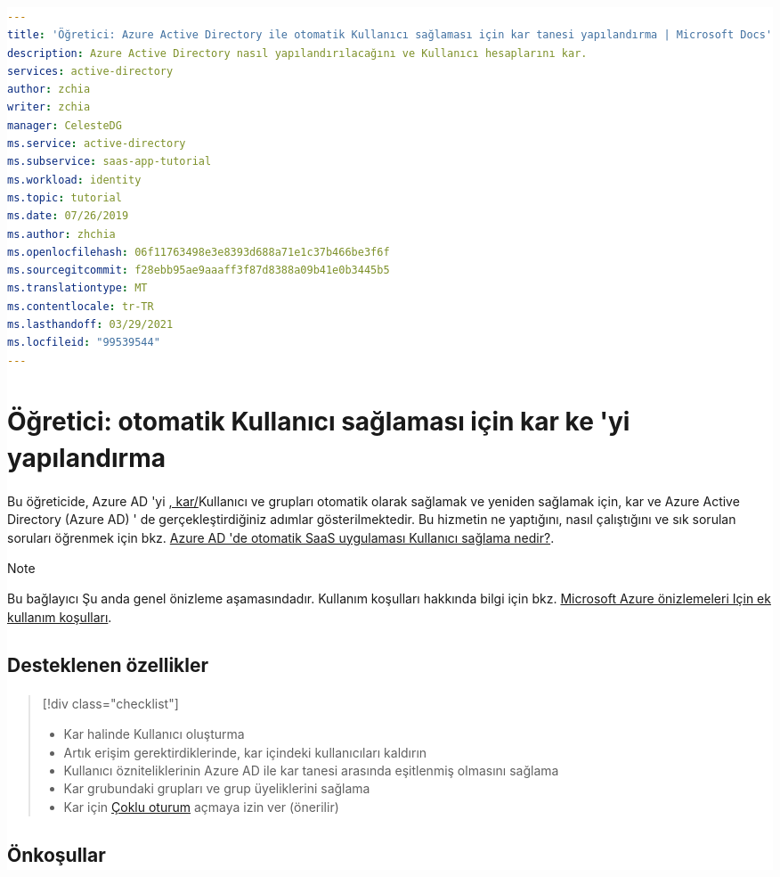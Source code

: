 ```yaml
---
title: 'Öğretici: Azure Active Directory ile otomatik Kullanıcı sağlaması için kar tanesi yapılandırma | Microsoft Docs'
description: Azure Active Directory nasıl yapılandırılacağını ve Kullanıcı hesaplarını kar.
services: active-directory
author: zchia
writer: zchia
manager: CelesteDG
ms.service: active-directory
ms.subservice: saas-app-tutorial
ms.workload: identity
ms.topic: tutorial
ms.date: 07/26/2019
ms.author: zhchia
ms.openlocfilehash: 06f11763498e3e8393d688a71e1c37b466be3f6f
ms.sourcegitcommit: f28ebb95ae9aaaff3f87d8388a09b41e0b3445b5
ms.translationtype: MT
ms.contentlocale: tr-TR
ms.lasthandoff: 03/29/2021
ms.locfileid: "99539544"
---
```

# <a name="tutorial-configure-snowflake-for-automatic-user-provisioning"></a>Öğretici: otomatik Kullanıcı sağlaması için kar ke 'yi yapılandırma

Bu öğreticide, Azure AD 'yi [, kar/](https://www.Snowflake.com/pricing/)Kullanıcı ve grupları otomatik olarak sağlamak ve yeniden sağlamak için, kar ve Azure Active Directory (Azure AD) ' de gerçekleştirdiğiniz adımlar gösterilmektedir. Bu hizmetin ne yaptığını, nasıl çalıştığını ve sık sorulan soruları öğrenmek için bkz. [Azure AD 'de otomatik SaaS uygulaması Kullanıcı sağlama nedir?](../app-provisioning/user-provisioning.md). 

> [!NOTE]
> Bu bağlayıcı Şu anda genel önizleme aşamasındadır. Kullanım koşulları hakkında bilgi için bkz. [Microsoft Azure önizlemeleri Için ek kullanım koşulları](https://azure.microsoft.com/support/legal/preview-supplemental-terms/).

## <a name="capabilities-supported"></a>Desteklenen özellikler
> [!div class="checklist"]
> * Kar halinde Kullanıcı oluşturma
> * Artık erişim gerektirdiklerinde, kar içindeki kullanıcıları kaldırın
> * Kullanıcı özniteliklerinin Azure AD ile kar tanesi arasında eşitlenmiş olmasını sağlama
> * Kar grubundaki grupları ve grup üyeliklerini sağlama
> * Kar için [Çoklu oturum](./snowflake-tutorial.md) açmaya izin ver (önerilir)

## <a name="prerequisites"></a>Önkoşullar
